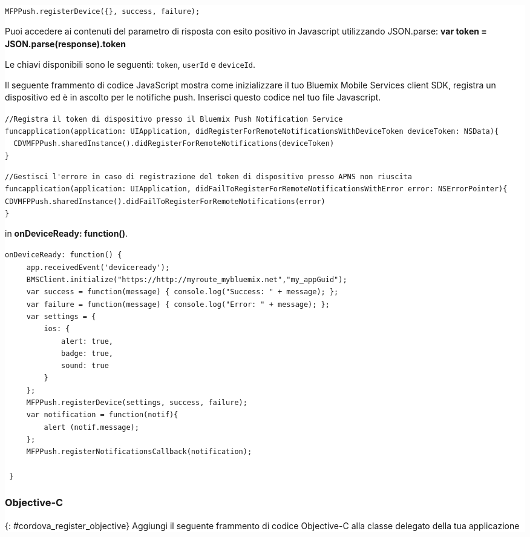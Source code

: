 ```
MFPPush.registerDevice({}, success, failure);
```

Puoi accedere ai contenuti del parametro di risposta con esito positivo in Javascript utilizzando JSON.parse:
**var token = JSON.parse(response).token**


Le chiavi disponibili sono le seguenti: `token`, `userId` e `deviceId`.

Il seguente frammento di codice JavaScript mostra come inizializzare il tuo Bluemix Mobile Services client SDK, registra un dispositivo ed è in ascolto per le notifiche push. Inserisci questo codice nel tuo file Javascript.



```
//Registra il token di dispositivo presso il Bluemix Push Notification Service
funcapplication(application: UIApplication, didRegisterForRemoteNotificationsWithDeviceToken deviceToken: NSData){
  CDVMFPPush.sharedInstance().didRegisterForRemoteNotifications(deviceToken)
}
```

```
//Gestisci l'errore in caso di registrazione del token di dispositivo presso APNS non riuscita
funcapplication(application: UIApplication, didFailToRegisterForRemoteNotificationsWithError error: NSErrorPointer){
CDVMFPPush.sharedInstance().didFailToRegisterForRemoteNotifications(error)
}
```

in **onDeviceReady: function()**.

```
onDeviceReady: function() {
     app.receivedEvent('deviceready');
     BMSClient.initialize("https://http://myroute_mybluemix.net","my_appGuid");
     var success = function(message) { console.log("Success: " + message); };
     var failure = function(message) { console.log("Error: " + message); };
     var settings = {
         ios: {
             alert: true,
             badge: true,
             sound: true
         }   
     };
     MFPPush.registerDevice(settings, success, failure);
     var notification = function(notif){
         alert (notif.message);
     };
     MFPPush.registerNotificationsCallback(notification);

 }
```

### Objective-C
{: #cordova_register_objective}
Aggiungi il seguente frammento di codice Objective-C alla classe delegato della tua applicazione
